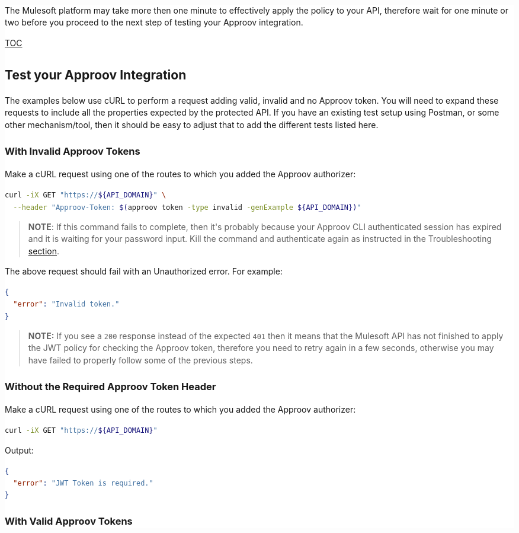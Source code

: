 The Mulesoft platform may take more then one minute to effectively apply the policy to your API, therefore wait for one minute or two before you proceed to the next step of testing your Approov integration.

[TOC](#toc---table-of-contents)


## Test your Approov Integration

The examples below use cURL to perform a request adding valid, invalid and no Approov token. You will need to expand these requests to include all the properties expected by the protected API. If you have an existing test setup using Postman, or some other mechanism/tool, then it should be easy to adjust that to add the different tests listed here.


### With Invalid Approov Tokens

Make a cURL request using one of the routes to which you added the Approov authorizer:

```bash
curl -iX GET "https://${API_DOMAIN}" \
  --header "Approov-Token: $(approov token -type invalid -genExample ${API_DOMAIN})"
```

> **NOTE**: If this command fails to complete, then it's probably because your Approov CLI authenticated session has expired and it is waiting for your password input. Kill the command and authenticate again as instructed in the Troubleshooting [section](#approov-cli-authentication-expired).

The above request should fail with an Unauthorized error. For example:

```json
{
  "error": "Invalid token."
}
```

> **NOTE:** If you see a `200` response instead of the expected `401` then it means that the Mulesoft API has not finished to apply the JWT policy for checking the Approov token, therefore you need to retry again in a few seconds, otherwise you may have failed to properly follow some of the previous steps.


### Without the Required Approov Token Header

Make a cURL request using one of the routes to which you added the Approov authorizer:

```bash
curl -iX GET "https://${API_DOMAIN}"
```

Output:

```json
{
  "error": "JWT Token is required."
}
```

### With Valid Approov Tokens
